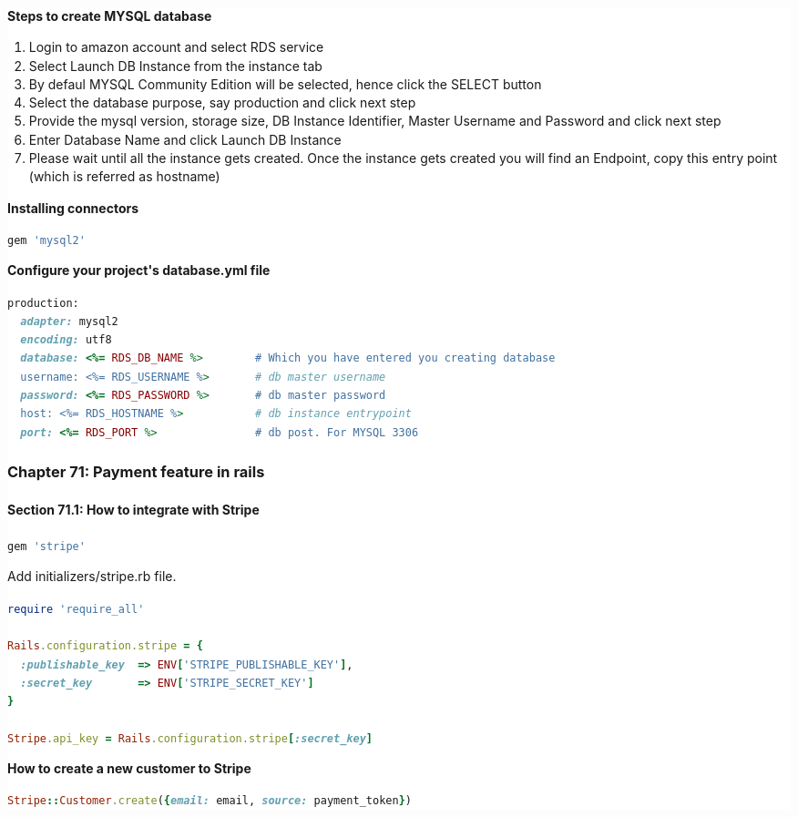 **Steps to create MYSQL database**

1. Login to amazon account and select RDS service
2. Select Launch DB Instance from the instance tab
3. By defaul MYSQL Community Edition will be selected, hence click the SELECT button
4. Select the database purpose, say production and click next step
5. Provide the mysql version, storage size, DB Instance Identifier, Master Username and Password and click next step
6. Enter Database Name and click Launch DB Instance
7. Please wait until all the instance gets created. Once the instance gets created you will find an Endpoint, copy this entry point (which is referred as hostname)

**Installing connectors**

```ruby
gem 'mysql2'
```

**Configure your project's database.yml file**

```ruby
production:
  adapter: mysql2
  encoding: utf8
  database: <%= RDS_DB_NAME %>        # Which you have entered you creating database
  username: <%= RDS_USERNAME %>       # db master username
  password: <%= RDS_PASSWORD %>       # db master password
  host: <%= RDS_HOSTNAME %>           # db instance entrypoint
  port: <%= RDS_PORT %>               # db post. For MYSQL 3306
```

### Chapter 71: Payment feature in rails

#### Section 71.1: How to integrate with Stripe

```ruby
gem 'stripe'
```

Add initializers/stripe.rb file.

```ruby
require 'require_all'

Rails.configuration.stripe = {
  :publishable_key  => ENV['STRIPE_PUBLISHABLE_KEY'],
  :secret_key       => ENV['STRIPE_SECRET_KEY']
}

Stripe.api_key = Rails.configuration.stripe[:secret_key]
```

**How to create a new customer to Stripe**

```ruby
Stripe::Customer.create({email: email, source: payment_token})
```
